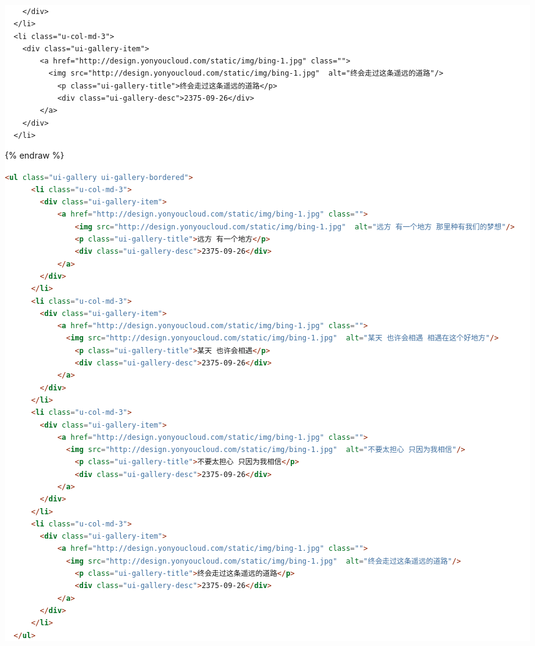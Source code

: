         </div>
      </li>
      <li class="u-col-md-3">
        <div class="ui-gallery-item">
            <a href="http://design.yonyoucloud.com/static/img/bing-1.jpg" class="">
              <img src="http://design.yonyoucloud.com/static/img/bing-1.jpg"  alt="终会走过这条遥远的道路"/>
                <p class="ui-gallery-title">终会走过这条遥远的道路</p>
                <div class="ui-gallery-desc">2375-09-26</div>
            </a>
        </div>
      </li>
  </ul>
</div>

<style>
.example-content .u-button-group{
	margin: 5px;
}
</style>

{% endraw %}
``` html
<ul class="ui-gallery ui-gallery-bordered">
      <li class="u-col-md-3">
        <div class="ui-gallery-item">
            <a href="http://design.yonyoucloud.com/static/img/bing-1.jpg" class="">
              	<img src="http://design.yonyoucloud.com/static/img/bing-1.jpg"  alt="远方 有一个地方 那里种有我们的梦想"/>
                <p class="ui-gallery-title">远方 有一个地方</p>
                <div class="ui-gallery-desc">2375-09-26</div>
            </a>
        </div>
      </li>
      <li class="u-col-md-3">
        <div class="ui-gallery-item">
            <a href="http://design.yonyoucloud.com/static/img/bing-1.jpg" class="">
              <img src="http://design.yonyoucloud.com/static/img/bing-1.jpg"  alt="某天 也许会相遇 相遇在这个好地方"/>
                <p class="ui-gallery-title">某天 也许会相遇</p>
                <div class="ui-gallery-desc">2375-09-26</div>
            </a>
        </div>
      </li>
      <li class="u-col-md-3">
        <div class="ui-gallery-item">
            <a href="http://design.yonyoucloud.com/static/img/bing-1.jpg" class="">
              <img src="http://design.yonyoucloud.com/static/img/bing-1.jpg"  alt="不要太担心 只因为我相信"/>
                <p class="ui-gallery-title">不要太担心 只因为我相信</p>
                <div class="ui-gallery-desc">2375-09-26</div>
            </a>
        </div>
      </li>
      <li class="u-col-md-3">
        <div class="ui-gallery-item">
            <a href="http://design.yonyoucloud.com/static/img/bing-1.jpg" class="">
              <img src="http://design.yonyoucloud.com/static/img/bing-1.jpg"  alt="终会走过这条遥远的道路"/>
                <p class="ui-gallery-title">终会走过这条遥远的道路</p>
                <div class="ui-gallery-desc">2375-09-26</div>
            </a>
        </div>
      </li>
  </ul>

```